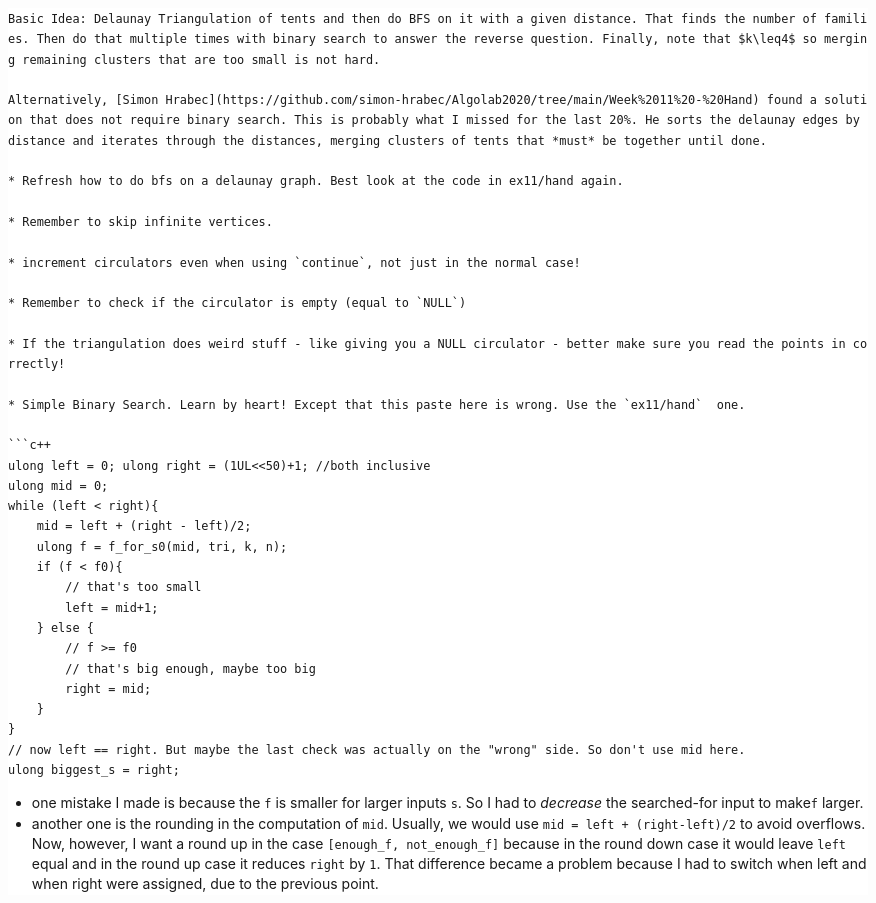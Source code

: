   ```
Basic Idea: Delaunay Triangulation of tents and then do BFS on it with a given distance. That finds the number of families. Then do that multiple times with binary search to answer the reverse question. Finally, note that $k\leq4$ so merging remaining clusters that are too small is not hard.

Alternatively, [Simon Hrabec](https://github.com/simon-hrabec/Algolab2020/tree/main/Week%2011%20-%20Hand) found a solution that does not require binary search. This is probably what I missed for the last 20%. He sorts the delaunay edges by distance and iterates through the distances, merging clusters of tents that *must* be together until done.

* Refresh how to do bfs on a delaunay graph. Best look at the code in ex11/hand again.

* Remember to skip infinite vertices.

* increment circulators even when using `continue`, not just in the normal case!

* Remember to check if the circulator is empty (equal to `NULL`)

* If the triangulation does weird stuff - like giving you a NULL circulator - better make sure you read the points in correctly!

* Simple Binary Search. Learn by heart! Except that this paste here is wrong. Use the `ex11/hand`  one.

  ```c++
  ulong left = 0; ulong right = (1UL<<50)+1; //both inclusive
  ulong mid = 0;
  while (left < right){
      mid = left + (right - left)/2;
      ulong f = f_for_s0(mid, tri, k, n);
      if (f < f0){
          // that's too small
          left = mid+1;
      } else {
          // f >= f0
          // that's big enough, maybe too big
          right = mid;
      }
  }
  // now left == right. But maybe the last check was actually on the "wrong" side. So don't use mid here.
  ulong biggest_s = right;
  ```

  * one mistake I made is because the `f` is smaller for larger inputs `s`. So I had to *decrease* the searched-for input to make`f` larger.
  * another one is the rounding in the computation of `mid`.
    Usually, we would use `mid = left + (right-left)/2` to avoid overflows.
    Now, however, I want a round up in the case `[enough_f, not_enough_f]` because in the round down case it would leave `left` equal and in the round up case it reduces `right` by `1`. That difference became a problem because I had to switch when left and when right were assigned, due to the previous point.
